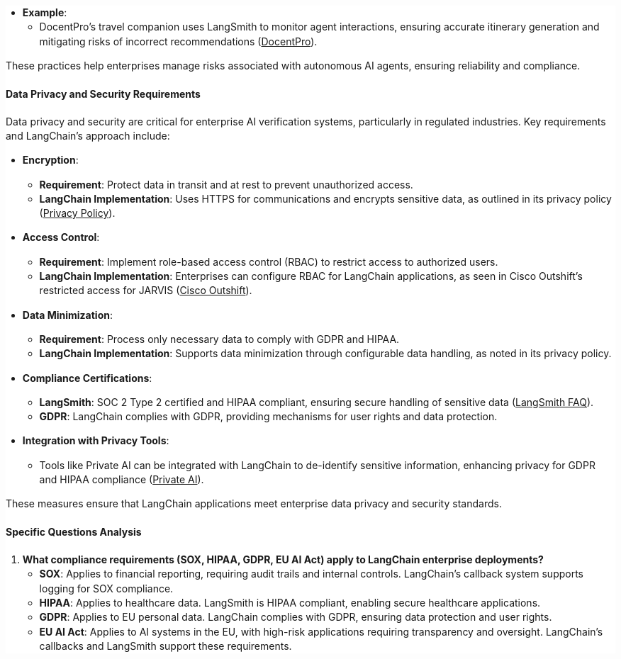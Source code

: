 - **Example**:
  - DocentPro’s travel companion uses LangSmith to monitor agent interactions, ensuring accurate itinerary generation and mitigating risks of incorrect recommendations ([DocentPro](https://blog.langchain.dev/customers-docentpro/)).

These practices help enterprises manage risks associated with autonomous AI agents, ensuring reliability and compliance.

#### Data Privacy and Security Requirements
Data privacy and security are critical for enterprise AI verification systems, particularly in regulated industries. Key requirements and LangChain’s approach include:

- **Encryption**:
  - **Requirement**: Protect data in transit and at rest to prevent unauthorized access.
  - **LangChain Implementation**: Uses HTTPS for communications and encrypts sensitive data, as outlined in its privacy policy ([Privacy Policy](https://www.langchain.com/privacy-policy)).

- **Access Control**:
  - **Requirement**: Implement role-based access control (RBAC) to restrict access to authorized users.
  - **LangChain Implementation**: Enterprises can configure RBAC for LangChain applications, as seen in Cisco Outshift’s restricted access for JARVIS ([Cisco Outshift](https://blog.langchain.com/cisco-outshift/)).

- **Data Minimization**:
  - **Requirement**: Process only necessary data to comply with GDPR and HIPAA.
  - **LangChain Implementation**: Supports data minimization through configurable data handling, as noted in its privacy policy.

- **Compliance Certifications**:
  - **LangSmith**: SOC 2 Type 2 certified and HIPAA compliant, ensuring secure handling of sensitive data ([LangSmith FAQ](https://docs.smith.langchain.com/reference/regions_faq)).
  - **GDPR**: LangChain complies with GDPR, providing mechanisms for user rights and data protection.

- **Integration with Privacy Tools**:
  - Tools like Private AI can be integrated with LangChain to de-identify sensitive information, enhancing privacy for GDPR and HIPAA compliance ([Private AI](https://www.private-ai.com/en/2023/10/19/adding-privacy-to-langchain/)).

These measures ensure that LangChain applications meet enterprise data privacy and security standards.

#### Specific Questions Analysis

1. **What compliance requirements (SOX, HIPAA, GDPR, EU AI Act) apply to LangChain enterprise deployments?**
   - **SOX**: Applies to financial reporting, requiring audit trails and internal controls. LangChain’s callback system supports logging for SOX compliance.
   - **HIPAA**: Applies to healthcare data. LangSmith is HIPAA compliant, enabling secure healthcare applications.
   - **GDPR**: Applies to EU personal data. LangChain complies with GDPR, ensuring data protection and user rights.
   - **EU AI Act**: Applies to AI systems in the EU, with high-risk applications requiring transparency and oversight. LangChain’s callbacks and LangSmith support these requirements.
